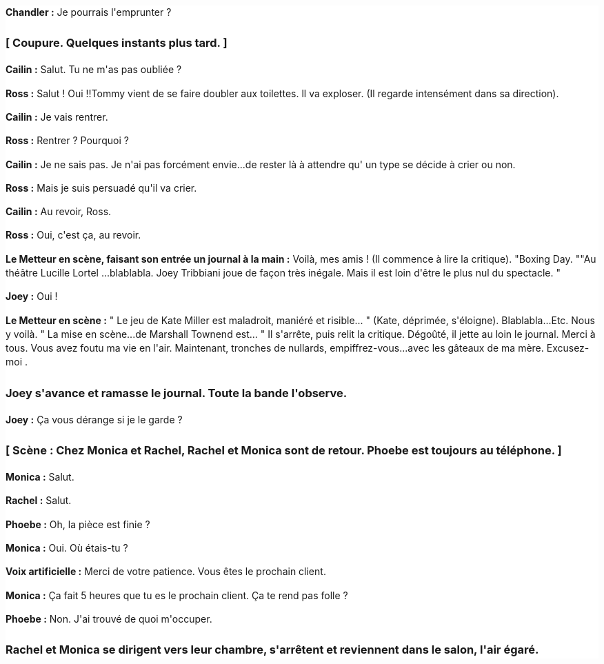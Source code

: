 **Chandler :** Je pourrais l'emprunter ?

### [ Coupure. Quelques instants plus tard. ]

**Cailin :** Salut. Tu ne m'as pas oubliée ?

**Ross :** Salut ! Oui !!Tommy vient de se faire doubler aux toilettes. ll va exploser. (Il regarde intensément dans sa direction).

**Cailin :** Je vais rentrer.

**Ross :** Rentrer ? Pourquoi ?

**Cailin :** Je ne sais pas. Je n'ai pas forcément envie...de rester là à attendre qu' un type se décide à crier ou non.

**Ross :** Mais je suis persuadé qu'il va crier.

**Cailin :** Au revoir, Ross.

**Ross :** Oui, c'est ça, au revoir.

**Le Metteur en scène, faisant son entrée un journal à la main :** Voilà, mes amis ! (Il commence à lire la critique). "Boxing Day. ""Au théâtre Lucille Lortel ...blablabla. Joey Tribbiani joue de façon très inégale. Mais il est loin d'être le plus nul du spectacle. "

**Joey :** Oui !

**Le Metteur en scène :** " Le jeu de Kate Miller est maladroit, maniéré et risible... " (Kate, déprimée, s'éloigne). Blablabla...Etc. Nous y voilà. " La mise en scène...de Marshall Townend est... " Il s'arrête, puis relit la critique. Dégoûté, il jette au loin le journal. Merci à tous. Vous avez foutu ma vie en l'air. Maintenant, tronches de nullards, empiffrez-vous...avec les gâteaux de ma mère. Excusez-moi .

### Joey s'avance et ramasse le journal. Toute la bande l'observe.

**Joey :** Ça vous dérange si je le garde ?

### [ Scène : Chez Monica et Rachel, Rachel et Monica sont de retour. Phoebe est toujours au téléphone. ]

**Monica :** Salut.

**Rachel :** Salut.

**Phoebe :** Oh, la pièce est finie ?

**Monica :** Oui. Où étais-tu ?

**Voix artificielle :** Merci de votre patience. Vous êtes le prochain client.

**Monica :** Ça fait 5 heures que tu es le prochain client. Ça te rend pas folle ?

**Phoebe :** Non. J'ai trouvé de quoi m'occuper.

### Rachel et Monica se dirigent vers leur chambre, s'arrêtent et reviennent dans le salon, l'air égaré.
